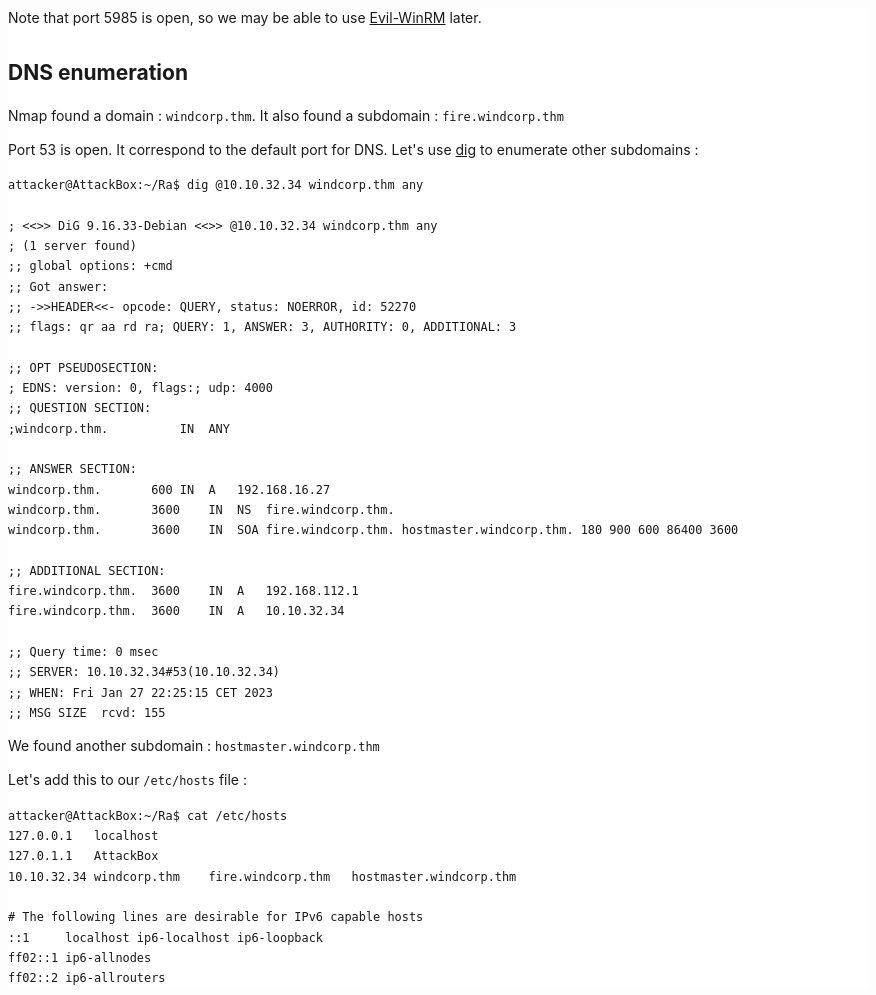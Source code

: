 Note that port 5985 is open, so we may be able to use [Evil-WinRM](https://github.com/Hackplayers/evil-winrm) later.  

## DNS enumeration 

Nmap found a domain : `windcorp.thm`.
It also found a subdomain : `fire.windcorp.thm`

Port 53 is open. It correspond to the default port for DNS. Let's use [dig](https://linux.die.net/man/1/dig) to enumerate other subdomains :  
```
attacker@AttackBox:~/Ra$ dig @10.10.32.34 windcorp.thm any

; <<>> DiG 9.16.33-Debian <<>> @10.10.32.34 windcorp.thm any
; (1 server found)
;; global options: +cmd
;; Got answer:
;; ->>HEADER<<- opcode: QUERY, status: NOERROR, id: 52270
;; flags: qr aa rd ra; QUERY: 1, ANSWER: 3, AUTHORITY: 0, ADDITIONAL: 3

;; OPT PSEUDOSECTION:
; EDNS: version: 0, flags:; udp: 4000
;; QUESTION SECTION:
;windcorp.thm.			IN	ANY

;; ANSWER SECTION:
windcorp.thm.		600	IN	A	192.168.16.27
windcorp.thm.		3600	IN	NS	fire.windcorp.thm.
windcorp.thm.		3600	IN	SOA	fire.windcorp.thm. hostmaster.windcorp.thm. 180 900 600 86400 3600

;; ADDITIONAL SECTION:
fire.windcorp.thm.	3600	IN	A	192.168.112.1
fire.windcorp.thm.	3600	IN	A	10.10.32.34

;; Query time: 0 msec
;; SERVER: 10.10.32.34#53(10.10.32.34)
;; WHEN: Fri Jan 27 22:25:15 CET 2023
;; MSG SIZE  rcvd: 155
```

We found another subdomain : `hostmaster.windcorp.thm`

Let's add this to our `/etc/hosts` file :  
```
attacker@AttackBox:~/Ra$ cat /etc/hosts
127.0.0.1	localhost
127.0.1.1	AttackBox
10.10.32.34	windcorp.thm	fire.windcorp.thm	hostmaster.windcorp.thm

# The following lines are desirable for IPv6 capable hosts
::1     localhost ip6-localhost ip6-loopback
ff02::1 ip6-allnodes
ff02::2 ip6-allrouters
```
